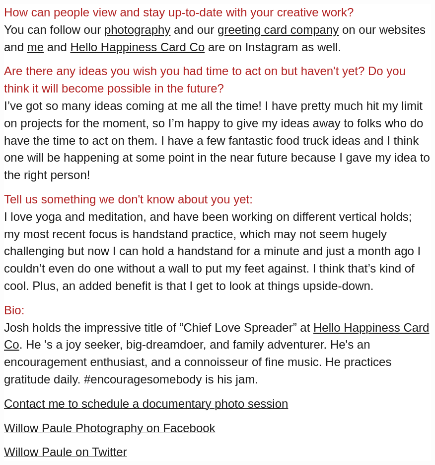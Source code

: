<p><span style="font-size:24px;"><span style="font-family: gill sans,calibri,trebuchet ms,sans-serif;">
<zentobox height="608" preview="/img/s8/v74/p1814211939-5.jpg" width="910"></zentobox>
</span></span><span style="font-size:24px;"><span style="font-family: gill sans,calibri,trebuchet ms,sans-serif;"><span style="color:#B22222;">How can people view and stay up-to-date with your creative work?</span><br/>
You can follow our <a href="http://adventurestories.co" target="_blank">photography</a> and our <a href="http://hellohappinesscardco.com" target="_blank">greeting card company</a> on our websites and <a href="http://instagram.com/thesolars" target="_blank">me</a> and <a href="http://instagram.com/hellohappinesscardco" target="_blank">Hello Happiness Card Co</a> are on Instagram as well.</span></span></p>

<p><span style="font-size:24px;"><span style="font-family: gill sans,calibri,trebuchet ms,sans-serif;">
<zentobox height="607" preview="/img/s6/v141/p1795694371-5.jpg" width="910"></zentobox>
</span></span><span style="font-size:24px;"><span style="font-family: gill sans,calibri,trebuchet ms,sans-serif;"><span style="color:#B22222;">Are there any ideas you wish you had time to act on but haven&#39;t yet? Do you think it will become possible in the future?</span><br/>
I&rsquo;ve got so many ideas coming at me all the time! I have pretty much hit my limit on projects for the moment, so I&rsquo;m happy to give my ideas away to folks who do have the time to act on them. I have a few fantastic food truck ideas and I think one will be happening at some point in the near future because I gave my idea to the right person!</span></span></p>

<p><span style="font-size:24px;"><span style="font-family: gill sans,calibri,trebuchet ms,sans-serif;">
<zentobox height="534" preview="/img/s2/v58/p1661079131-6.jpg" width="800"></zentobox>
</span></span><span style="font-size:24px;"><span style="font-family: gill sans,calibri,trebuchet ms,sans-serif;"><span style="color:#B22222;">Tell us something we don&#39;t know about you yet:</span><br/>
I love yoga and meditation, and have been working on different vertical holds; my most recent focus is handstand practice, which may not seem hugely challenging but now I can hold a handstand for a minute and just a month ago I couldn&rsquo;t even do one without a wall to put my feet against. I think that&rsquo;s kind of cool. Plus, an added benefit is that I get to look at things upside-down.</span></span></p>

<p><span style="font-size:24px;"><span style="font-family: gill sans,calibri,trebuchet ms,sans-serif;">
<zentobox height="667" preview="/img/s1/v6/p1732710631-6.jpg" width="667"></zentobox>
</span></span><span style="font-size:24px;"><span style="font-family: gill sans,calibri,trebuchet ms,sans-serif;"><span style="color:#B22222;">Bio:</span><br/>
Josh holds the impressive title of &rdquo;Chief Love Spreader&rdquo; at <a href="http://hellohappinesscardco.com" target="_blank">Hello Happiness Card Co</a>. He &#39;s a joy seeker, big-dreamdoer, and family adventurer. He&#39;s an encouragement enthusiast, and a connoisseur of fine music. He practices gratitude daily. #encouragesomebody is his jam.</span></span></p>

<p><a href="http://www.willowpaule.com/contact" target="_blank"><span style="font-size:24px;"><span style="font-family: gill sans,calibri,trebuchet ms,sans-serif;">Contact me to schedule a documentary photo session</span></span></a></p>

<p><a href="https://www.facebook.com/willowpaulephotography/?fref=ts" target="_blank"><span style="font-size:24px;"><span style="font-family: gill sans,calibri,trebuchet ms,sans-serif;">Willow Paule Photography on Facebook</span></span></a></p>

<p><a href="https://twitter.com/WillowPaule" target="_blank"><span style="font-size:24px;"><span style="font-family: gill sans,calibri,trebuchet ms,sans-serif;">Willow Paule on Twitter</span></span></a></p>
